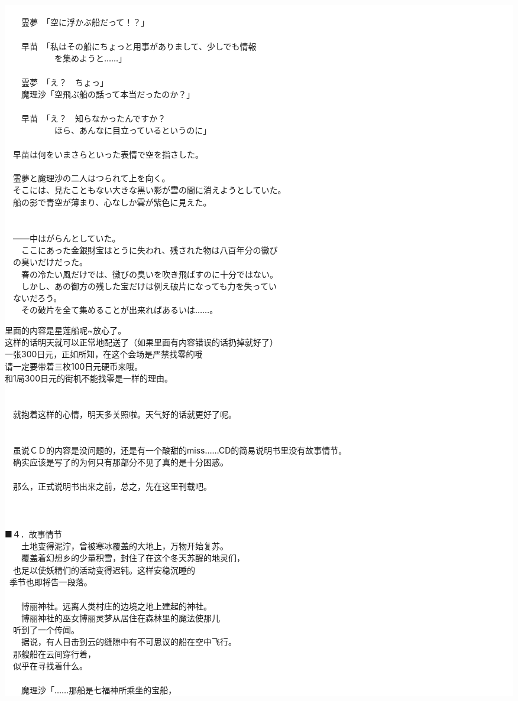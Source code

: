 <br>
　　霊夢　「空に浮かぶ船だって！？」<br>
<br>
　　早苗　「私はその船にちょっと用事がありまして、少しでも情報<br>
　　　　　　を集めようと……」<br>
<br>
　　霊夢　「え？　ちょっ」<br>
　　魔理沙「空飛ぶ船の話って本当だったのか？」<br>
<br>
　　早苗　「え？　知らなかったんですか？<br>
　　　　　　ほら、あんなに目立っているというのに」<br>
<br>
　早苗は何をいまさらといった表情で空を指さした。<br>
<br>
　霊夢と魔理沙の二人はつられて上を向く。<br>
　そこには、見たこともない大きな黒い影が雲の間に消えようとしていた。<br>
　船の影で青空が薄まり、心なしか雲が紫色に見えた。<br>
<br>
<br>
　――中はがらんとしていた。<br>
　　ここにあった金銀財宝はとうに失われ、残された物は八百年分の黴び<br>
　の臭いだけだった。<br>
　　春の冷たい風だけでは、黴びの臭いを吹き飛ばすのに十分ではない。<br>
　　しかし、あの御方の残した宝だけは例え破片になっても力を失ってい<br>
　ないだろう。<br>
　　その破片を全て集めることが出来ればあるいは……。
</p>
</div>
</td>
<th style="background:#f9f9f9; border-left:none">
</th>
<td class="zhdef" width="50%" style="padding-left:1em;">
<div class="poem">
<p>里面的内容是星莲船呢~放心了。<br>
这样的话明天就可以正常地配送了（如果里面有内容错误的话扔掉就好了）<br>
一张300日元，正如所知，在这个会场是严禁找零的哦<br>
请一定要带着三枚100日元硬币来哦。<br>
和1局300日元的街机不能找零是一样的理由。<br>
<br>
<br>
　就抱着这样的心情，明天多关照啦。天气好的话就更好了呢。<br>
<br>
<br>
　虽说ＣＤ的内容是没问题的，还是有一个酸甜的miss……CD的简易说明书里没有故事情节。<br>
　确实应该是写了的为何只有那部分不见了真的是十分困惑。<br>
<br>
　那么，正式说明书出来之前，总之，先在这里刊载吧。<br>
<br>
<br>
<br>
■４．故事情节<br>
　　土地变得泥泞，曾被寒冰覆盖的大地上，万物开始复苏。<br>
　　覆盖着幻想乡的少量积雪，封住了在这个冬天苏醒的地灵们，<br>
　也足以使妖精们的活动变得迟钝。这样安稳沉睡的<br>
&#160;&#160;季节也即将告一段落。<br>
<br>
　　博丽神社。远离人类村庄的边境之地上建起的神社。<br>
　　博丽神社的巫女博丽灵梦从居住在森林里的魔法使那儿<br>
　听到了一个传闻。<br>
　　据说，有人目击到云的缝隙中有不可思议的船在空中飞行。<br>
　那艘船在云间穿行着，<br>
　似乎在寻找着什么。<br>
<br>
　　魔理沙「……那船是七福神所乘坐的宝船，<br>